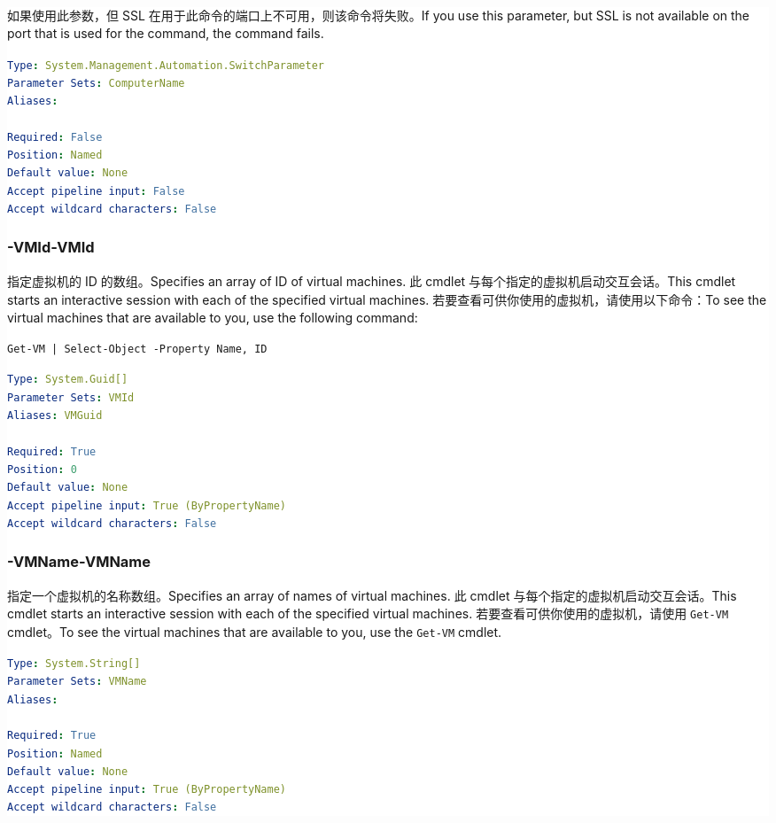 <span data-ttu-id="b58b8-315">如果使用此参数，但 SSL 在用于此命令的端口上不可用，则该命令将失败。</span><span class="sxs-lookup"><span data-stu-id="b58b8-315">If you use this parameter, but SSL is not available on the port that is used for the command, the command fails.</span></span>

```yaml
Type: System.Management.Automation.SwitchParameter
Parameter Sets: ComputerName
Aliases:

Required: False
Position: Named
Default value: None
Accept pipeline input: False
Accept wildcard characters: False
```

### <span data-ttu-id="b58b8-316">-VMId</span><span class="sxs-lookup"><span data-stu-id="b58b8-316">-VMId</span></span>

<span data-ttu-id="b58b8-317">指定虚拟机的 ID 的数组。</span><span class="sxs-lookup"><span data-stu-id="b58b8-317">Specifies an array of ID of virtual machines.</span></span> <span data-ttu-id="b58b8-318">此 cmdlet 与每个指定的虚拟机启动交互会话。</span><span class="sxs-lookup"><span data-stu-id="b58b8-318">This cmdlet starts an interactive session with each of the specified virtual machines.</span></span> <span data-ttu-id="b58b8-319">若要查看可供你使用的虚拟机，请使用以下命令：</span><span class="sxs-lookup"><span data-stu-id="b58b8-319">To see the virtual machines that are available to you, use the following command:</span></span>

`Get-VM | Select-Object -Property Name, ID`

```yaml
Type: System.Guid[]
Parameter Sets: VMId
Aliases: VMGuid

Required: True
Position: 0
Default value: None
Accept pipeline input: True (ByPropertyName)
Accept wildcard characters: False
```

### <span data-ttu-id="b58b8-320">-VMName</span><span class="sxs-lookup"><span data-stu-id="b58b8-320">-VMName</span></span>

<span data-ttu-id="b58b8-321">指定一个虚拟机的名称数组。</span><span class="sxs-lookup"><span data-stu-id="b58b8-321">Specifies an array of names of virtual machines.</span></span> <span data-ttu-id="b58b8-322">此 cmdlet 与每个指定的虚拟机启动交互会话。</span><span class="sxs-lookup"><span data-stu-id="b58b8-322">This cmdlet starts an interactive session with each of the specified virtual machines.</span></span> <span data-ttu-id="b58b8-323">若要查看可供你使用的虚拟机，请使用 `Get-VM` cmdlet。</span><span class="sxs-lookup"><span data-stu-id="b58b8-323">To see the virtual machines that are available to you, use the `Get-VM` cmdlet.</span></span>

```yaml
Type: System.String[]
Parameter Sets: VMName
Aliases:

Required: True
Position: Named
Default value: None
Accept pipeline input: True (ByPropertyName)
Accept wildcard characters: False
```
